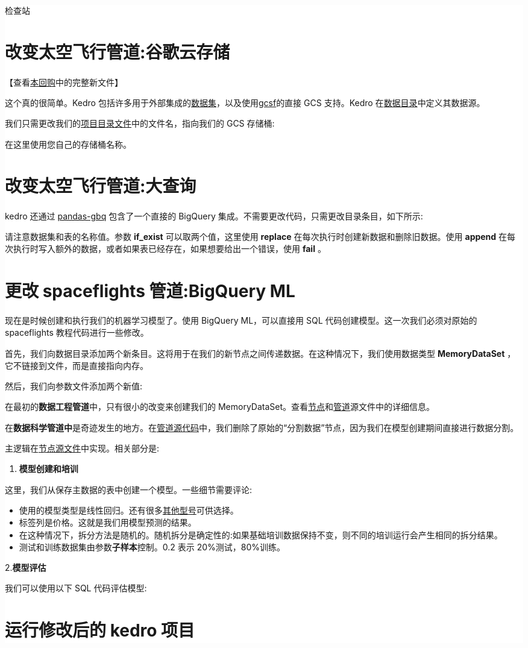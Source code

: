 检查站

# 改变太空飞行管道:谷歌云存储

【查看[本回购](https://github.com/mahurtado/spaceflights)中的完整新文件】

这个真的很简单。Kedro 包括许多用于外部集成的[数据集](https://kedro.readthedocs.io/en/latest/kedro.extras.datasets.html)，以及使用[gcsf](https://gcsfs.readthedocs.io/en/latest/)的直接 GCS 支持。Kedro 在[数据目录](https://kedro.readthedocs.io/en/stable/05_data/01_data_catalog.html#)中定义其数据源。

我们只需更改我们的[项目目录文件](https://github.com/mahurtado/spaceflights/blob/main/conf/base/catalog.yml)中的文件名，指向我们的 GCS 存储桶:

在这里使用您自己的存储桶名称。

# 改变太空飞行管道:大查询

kedro 还通过 [pandas-gbq](https://pandas-gbq.readthedocs.io/en/latest/) 包含了一个直接的 BigQuery 集成。不需要更改代码，只需更改目录条目，如下所示:

请注意数据集和表的名称值。参数 **if_exist** 可以取两个值，这里使用 **replace** 在每次执行时创建新数据和删除旧数据。使用 **append** 在每次执行时写入额外的数据，或者如果表已经存在，如果想要给出一个错误，使用 **fail** 。

# 更改 spaceflights 管道:BigQuery ML

现在是时候创建和执行我们的机器学习模型了。使用 BigQuery ML，可以直接用 SQL 代码创建模型。这一次我们必须对原始的 spaceflights 教程代码进行一些修改。

首先，我们向数据目录添加两个新条目。这将用于在我们的新节点之间传递数据。在这种情况下，我们使用数据类型 **MemoryDataSet** ，它不链接到文件，而是直接指向内存。

然后，我们向参数文件添加两个新值:

在最初的**数据工程管道**中，只有很小的改变来创建我们的 MemoryDataSet。查看[节点](https://github.com/mahurtado/spaceflights/blob/main/src/spaceflights/pipelines/data_engineering/nodes.py)和[管道](https://github.com/mahurtado/spaceflights/blob/main/src/spaceflights/pipelines/data_engineering/pipeline.py)源文件中的详细信息。

在**数据科学管道中**是奇迹发生的地方。在[管道源代码](https://github.com/mahurtado/spaceflights/blob/main/src/spaceflights/pipelines/data_science/pipeline.py)中，我们删除了原始的“分割数据”节点，因为我们在模型创建期间直接进行数据分割。

主逻辑在[节点源文件](https://github.com/mahurtado/spaceflights/blob/main/src/spaceflights/pipelines/data_science/nodes.py)中实现。相关部分是:

1.  **模型创建和培训**

这里，我们从保存主数据的表中创建一个模型。一些细节需要评论:

*   使用的模型类型是线性回归。还有很多[其他型号](https://cloud.google.com/bigquery-ml/docs/introduction#supported_models_in)可供选择。
*   标签列是价格。这就是我们用模型预测的结果。
*   在这种情况下，拆分方法是随机的。随机拆分是确定性的:如果基础培训数据保持不变，则不同的培训运行会产生相同的拆分结果。
*   测试和训练数据集由参数**子样本**控制。0.2 表示 20%测试，80%训练。

2.**模型评估**

我们可以使用以下 SQL 代码评估模型:

# 运行修改后的 kedro 项目
